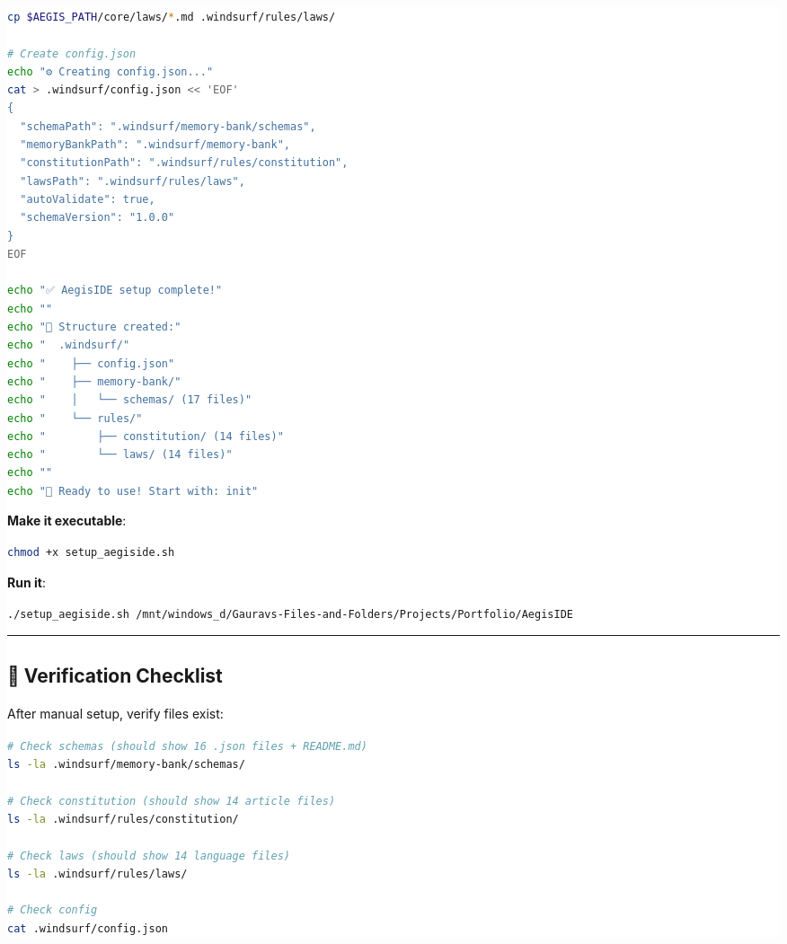 ```bash
cp $AEGIS_PATH/core/laws/*.md .windsurf/rules/laws/

# Create config.json
echo "⚙️ Creating config.json..."
cat > .windsurf/config.json << 'EOF'
{
  "schemaPath": ".windsurf/memory-bank/schemas",
  "memoryBankPath": ".windsurf/memory-bank",
  "constitutionPath": ".windsurf/rules/constitution",
  "lawsPath": ".windsurf/rules/laws",
  "autoValidate": true,
  "schemaVersion": "1.0.0"
}
EOF

echo "✅ AegisIDE setup complete!"
echo ""
echo "📁 Structure created:"
echo "  .windsurf/"
echo "    ├── config.json"
echo "    ├── memory-bank/"
echo "    │   └── schemas/ (17 files)"
echo "    └── rules/"
echo "        ├── constitution/ (14 files)"
echo "        └── laws/ (14 files)"
echo ""
echo "🎉 Ready to use! Start with: init"
```

**Make it executable**:
```bash
chmod +x setup_aegiside.sh
```

**Run it**:
```bash
./setup_aegiside.sh /mnt/windows_d/Gauravs-Files-and-Folders/Projects/Portfolio/AegisIDE
```

---

## 🎯 **Verification Checklist**

After manual setup, verify files exist:

```bash
# Check schemas (should show 16 .json files + README.md)
ls -la .windsurf/memory-bank/schemas/

# Check constitution (should show 14 article files)
ls -la .windsurf/rules/constitution/

# Check laws (should show 14 language files)
ls -la .windsurf/rules/laws/

# Check config
cat .windsurf/config.json
```
